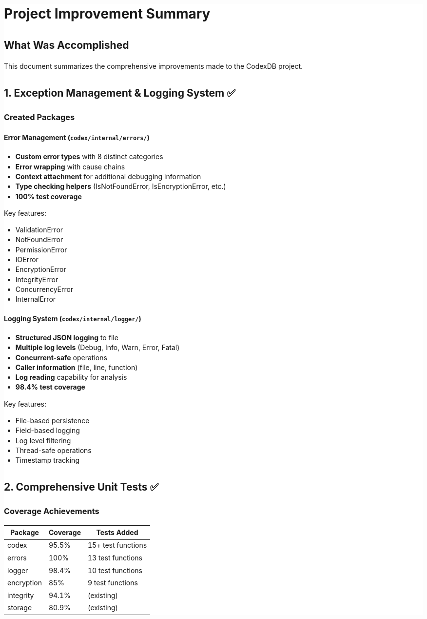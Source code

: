 # Project Improvement Summary

## What Was Accomplished

This document summarizes the comprehensive improvements made to the CodexDB project.

## 1. Exception Management & Logging System ✅

### Created Packages

#### Error Management (`codex/internal/errors/`)
- **Custom error types** with 8 distinct categories
- **Error wrapping** with cause chains
- **Context attachment** for additional debugging information
- **Type checking helpers** (IsNotFoundError, IsEncryptionError, etc.)
- **100% test coverage**

Key features:
- ValidationError
- NotFoundError
- PermissionError
- IOError
- EncryptionError
- IntegrityError
- ConcurrencyError
- InternalError

#### Logging System (`codex/internal/logger/`)
- **Structured JSON logging** to file
- **Multiple log levels** (Debug, Info, Warn, Error, Fatal)
- **Concurrent-safe** operations
- **Caller information** (file, line, function)
- **Log reading** capability for analysis
- **98.4% test coverage**

Key features:
- File-based persistence
- Field-based logging
- Log level filtering
- Thread-safe operations
- Timestamp tracking

## 2. Comprehensive Unit Tests ✅

### Coverage Achievements

| Package | Coverage | Tests Added |
|---------|----------|-------------|
| codex | 95.5% | 15+ test functions |
| errors | 100% | 13 test functions |
| logger | 98.4% | 10 test functions |
| encryption | 85% | 9 test functions |
| integrity | 94.1% | (existing) |
| storage | 80.9% | (existing) |
